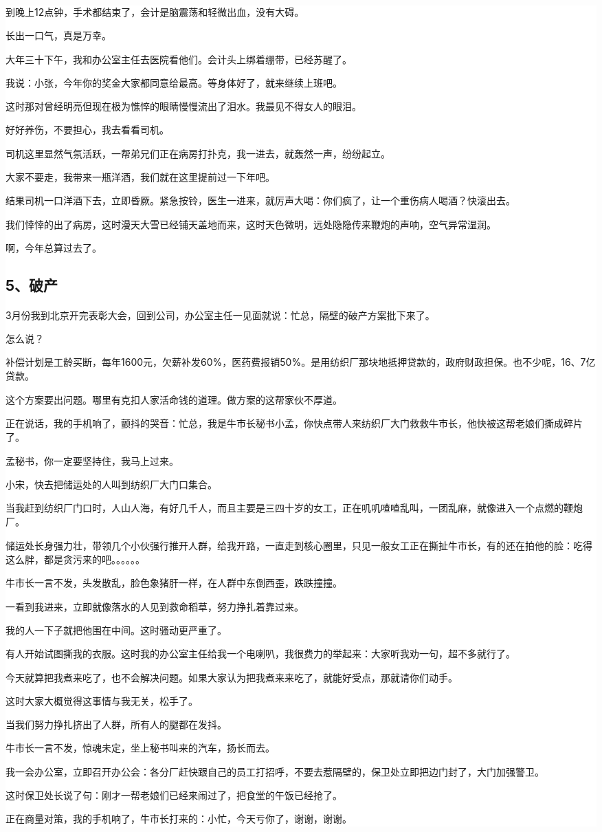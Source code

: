 到晚上12点钟，手术都结束了，会计是脑震荡和轻微出血，没有大碍。

长出一口气，真是万幸。

大年三十下午，我和办公室主任去医院看他们。会计头上绑着绷带，已经苏醒了。

我说：小张，今年你的奖金大家都同意给最高。等身体好了，就来继续上班吧。

这时那对曾经明亮但现在极为憔悴的眼睛慢慢流出了泪水。我最见不得女人的眼泪。

好好养伤，不要担心，我去看看司机。

司机这里显然气氛活跃，一帮弟兄们正在病房打扑克，我一进去，就轰然一声，纷纷起立。

大家不要走，我带来一瓶洋酒，我们就在这里提前过一下年吧。

结果司机一口洋酒下去，立即昏厥。紧急按铃，医生一进来，就厉声大喝：你们疯了，让一个重伤病人喝酒？快滚出去。

我们悻悻的出了病房，这时漫天大雪已经铺天盖地而来，这时天色微明，远处隐隐传来鞭炮的声响，空气异常湿润。

啊，今年总算过去了。

## 5、破产

3月份我到北京开完表彰大会，回到公司，办公室主任一见面就说：忙总，隔壁的破产方案批下来了。

怎么说？

补偿计划是工龄买断，每年1600元，欠薪补发60%，医药费报销50%。是用纺织厂那块地抵押贷款的，政府财政担保。也不少呢，16、7亿贷款。

这个方案要出问题。哪里有克扣人家活命钱的道理。做方案的这帮家伙不厚道。

正在说话，我的手机响了，颤抖的哭音：忙总，我是牛市长秘书小孟，你快点带人来纺织厂大门救救牛市长，他快被这帮老娘们撕成碎片了。

孟秘书，你一定要坚持住，我马上过来。

小宋，快去把储运处的人叫到纺织厂大门口集合。

当我赶到纺织厂门口时，人山人海，有好几千人，而且主要是三四十岁的女工，正在叽叽喳喳乱叫，一团乱麻，就像进入一个点燃的鞭炮厂。

储运处长身强力壮，带领几个小伙强行推开人群，给我开路，一直走到核心圈里，只见一般女工正在撕扯牛市长，有的还在拍他的脸：吃得这么胖，都是贪污来的吧。。。。。。

牛市长一言不发，头发散乱，脸色象猪肝一样，在人群中东倒西歪，跌跌撞撞。

一看到我进来，立即就像落水的人见到救命稻草，努力挣扎着靠过来。

我的人一下子就把他围在中间。这时骚动更严重了。

有人开始试图撕我的衣服。这时我的办公室主任给我一个电喇叭，我很费力的举起来：大家听我劝一句，超不多就行了。

今天就算把我煮来吃了，也不会解决问题。如果大家认为把我煮来来吃了，就能好受点，那就请你们动手。

这时大家大概觉得这事情与我无关，松手了。

当我们努力挣扎挤出了人群，所有人的腿都在发抖。

牛市长一言不发，惊魂未定，坐上秘书叫来的汽车，扬长而去。

我一会办公室，立即召开办公会：各分厂赶快跟自己的员工打招呼，不要去惹隔壁的，保卫处立即把边门封了，大门加强警卫。

这时保卫处长说了句：刚才一帮老娘们已经来闹过了，把食堂的午饭已经抢了。

正在商量对策，我的手机响了，牛市长打来的：小忙，今天亏你了，谢谢，谢谢。
